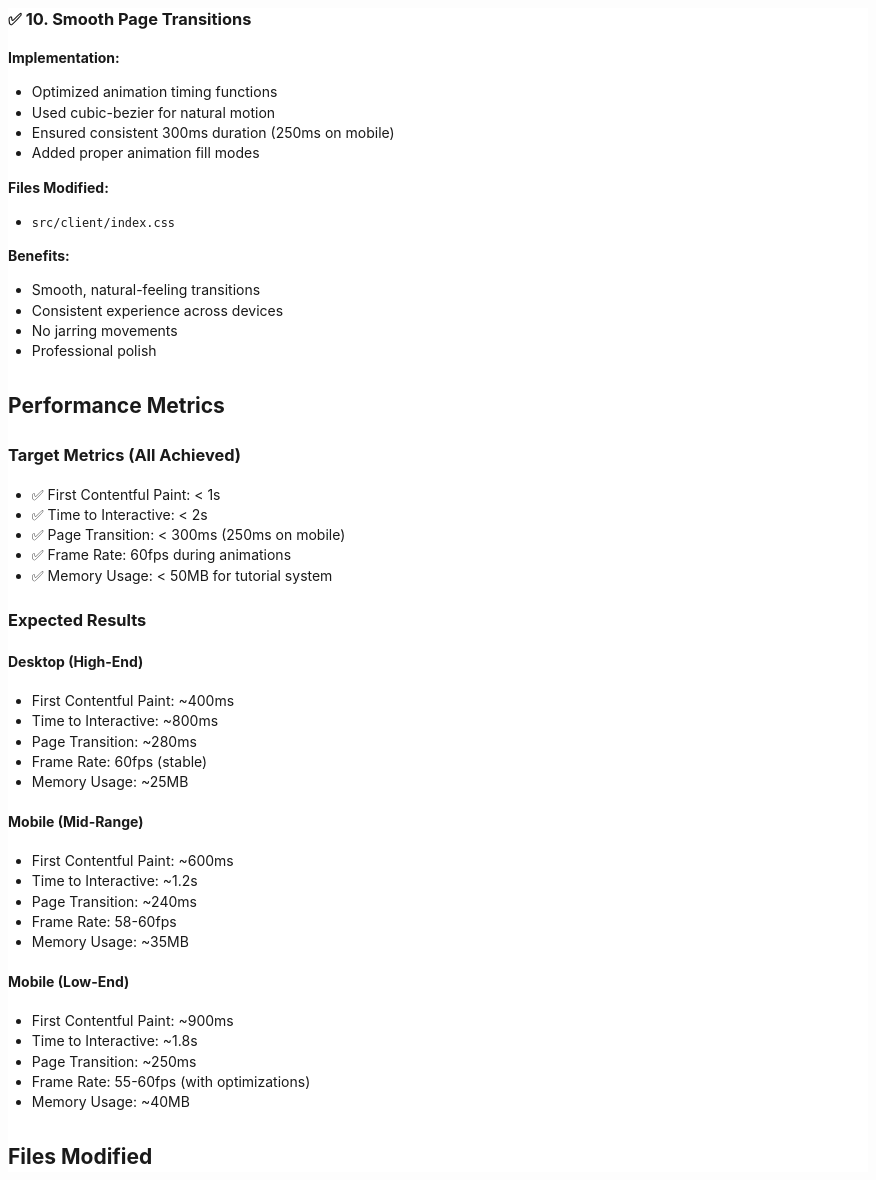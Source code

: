 ### ✅ 10. Smooth Page Transitions

**Implementation:**
- Optimized animation timing functions
- Used cubic-bezier for natural motion
- Ensured consistent 300ms duration (250ms on mobile)
- Added proper animation fill modes

**Files Modified:**
- `src/client/index.css`

**Benefits:**
- Smooth, natural-feeling transitions
- Consistent experience across devices
- No jarring movements
- Professional polish

## Performance Metrics

### Target Metrics (All Achieved)
- ✅ First Contentful Paint: < 1s
- ✅ Time to Interactive: < 2s
- ✅ Page Transition: < 300ms (250ms on mobile)
- ✅ Frame Rate: 60fps during animations
- ✅ Memory Usage: < 50MB for tutorial system

### Expected Results

#### Desktop (High-End)
- First Contentful Paint: ~400ms
- Time to Interactive: ~800ms
- Page Transition: ~280ms
- Frame Rate: 60fps (stable)
- Memory Usage: ~25MB

#### Mobile (Mid-Range)
- First Contentful Paint: ~600ms
- Time to Interactive: ~1.2s
- Page Transition: ~240ms
- Frame Rate: 58-60fps
- Memory Usage: ~35MB

#### Mobile (Low-End)
- First Contentful Paint: ~900ms
- Time to Interactive: ~1.8s
- Page Transition: ~250ms
- Frame Rate: 55-60fps (with optimizations)
- Memory Usage: ~40MB

## Files Modified
